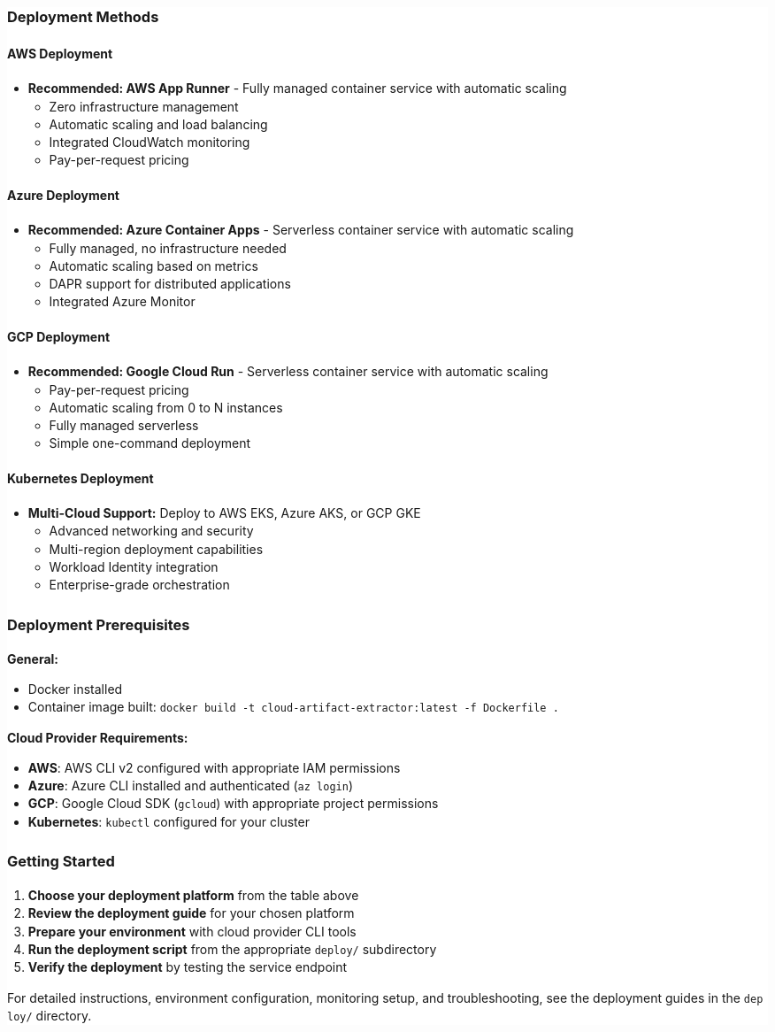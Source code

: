 ### Deployment Methods

#### AWS Deployment
- **Recommended: AWS App Runner** - Fully managed container service with automatic scaling
  - Zero infrastructure management
  - Automatic scaling and load balancing
  - Integrated CloudWatch monitoring
  - Pay-per-request pricing

#### Azure Deployment
- **Recommended: Azure Container Apps** - Serverless container service with automatic scaling
  - Fully managed, no infrastructure needed
  - Automatic scaling based on metrics
  - DAPR support for distributed applications
  - Integrated Azure Monitor

#### GCP Deployment
- **Recommended: Google Cloud Run** - Serverless container service with automatic scaling
  - Pay-per-request pricing
  - Automatic scaling from 0 to N instances
  - Fully managed serverless
  - Simple one-command deployment

#### Kubernetes Deployment
- **Multi-Cloud Support:** Deploy to AWS EKS, Azure AKS, or GCP GKE
  - Advanced networking and security
  - Multi-region deployment capabilities
  - Workload Identity integration
  - Enterprise-grade orchestration

### Deployment Prerequisites

**General:**
- Docker installed
- Container image built: `docker build -t cloud-artifact-extractor:latest -f Dockerfile .`

**Cloud Provider Requirements:**
- **AWS**: AWS CLI v2 configured with appropriate IAM permissions
- **Azure**: Azure CLI installed and authenticated (`az login`)
- **GCP**: Google Cloud SDK (`gcloud`) with appropriate project permissions
- **Kubernetes**: `kubectl` configured for your cluster

### Getting Started

1. **Choose your deployment platform** from the table above
2. **Review the deployment guide** for your chosen platform
3. **Prepare your environment** with cloud provider CLI tools
4. **Run the deployment script** from the appropriate `deploy/` subdirectory
5. **Verify the deployment** by testing the service endpoint

For detailed instructions, environment configuration, monitoring setup, and troubleshooting, see the deployment guides in the `deploy/` directory.
